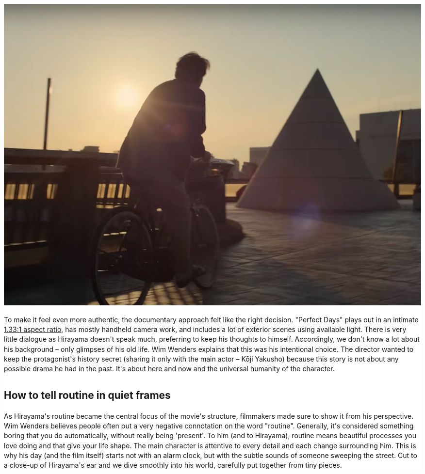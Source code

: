 ![Handheld camera](/assets/images/posts/quiet-frames-perfect-days-handheld-4.jpg)

To make it feel even more authentic, the documentary approach felt like the right decision. "Perfect Days" plays out in an intimate [1.33:1 aspect ratio](https://www.cined.com/aspect-ratio-as-a-storytelling-tool-a-how-to-with-film-examples/), has mostly handheld camera work, and includes a lot of exterior scenes using available light. There is very little dialogue as Hirayama doesn't speak much, preferring to keep his thoughts to himself. Accordingly, we don't know a lot about his background – only glimpses of his old life. Wim Wenders explains that this was his intentional choice. The director wanted to keep the protagonist's history secret (sharing it only with the main actor – Kōji Yakusho) because this story is not about any possible drama he had in the past. It's about here and now and the universal humanity of the character.

## **How to tell routine in quiet frames**

As Hirayama's routine became the central focus of the movie's structure, filmmakers made sure to show it from his perspective. Wim Wenders believes people often put a very negative connotation on the word "routine". Generally, it's considered something boring that you do automatically, without really being 'present'. To him (and to Hirayama), routine means beautiful processes you love doing and that give your life shape. The main character is attentive to every detail and each change surrounding him. This is why his day (and the film itself) starts not with an alarm clock, but with the subtle sounds of someone sweeping the street. Cut to a close-up of Hirayama's ear and we dive smoothly into his world, carefully put together from tiny pieces.
